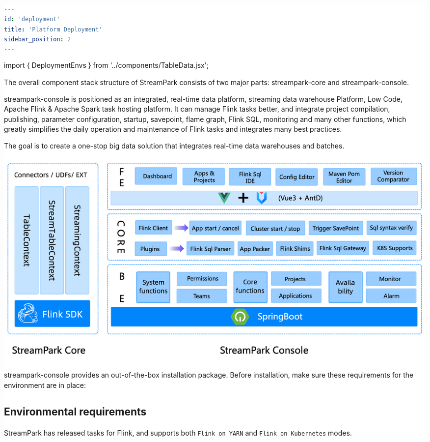 ```yaml
---
id: 'deployment'
title: 'Platform Deployment'
sidebar_position: 2
---
```


import { DeploymentEnvs } from '../components/TableData.jsx';

The overall component stack structure of StreamPark consists of two major parts: streampark-core and streampark-console. 

streampark-console is positioned as an integrated, real-time data platform, streaming data warehouse Platform, Low Code, Apache Flink & Apache Spark task hosting platform. It can manage Flink tasks better, and integrate project compilation, publishing, parameter configuration, startup, savepoint, flame graph, Flink SQL, monitoring and many other functions, which greatly simplifies the daily operation and maintenance of Flink tasks and integrates many best practices. 

The goal is to create a one-stop big data solution that integrates real-time data warehouses and batches.

![StreamPark Archite](/doc/image_en/streampark_archite.png)

streampark-console provides an out-of-the-box installation package. Before installation, make sure these requirements for the environment are in place:

## Environmental requirements

<DeploymentEnvs></DeploymentEnvs>

StreamPark has released tasks for Flink, and supports both `Flink on YARN` and `Flink on Kubernetes` modes.
